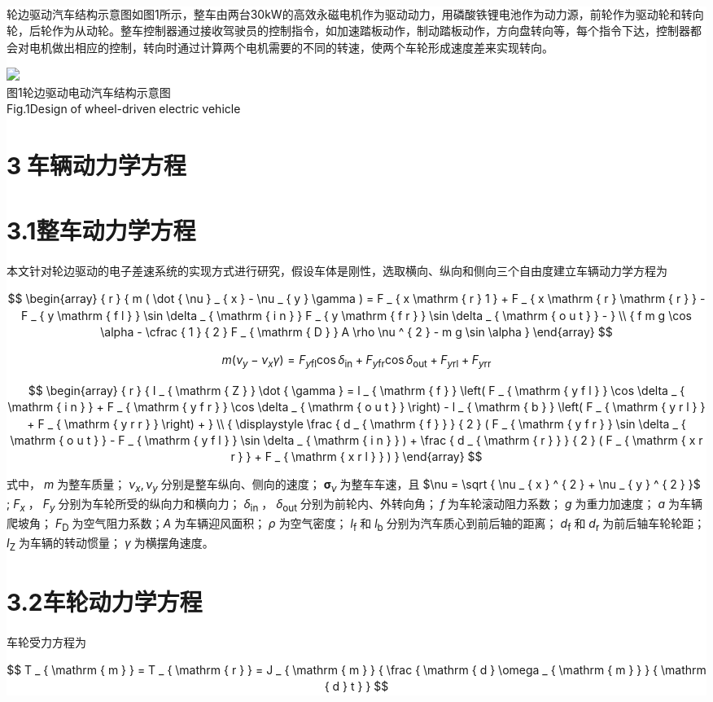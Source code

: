轮边驱动汽车结构示意图如图1所示，整车由两台30kW的高效永磁电机作为驱动动力，用磷酸铁锂电池作为动力源，前轮作为驱动轮和转向轮，后轮作为从动轮。整车控制器通过接收驾驶员的控制指令，如加速踏板动作，制动踏板动作，方向盘转向等，每个指令下达，控制器都会对电机做出相应的控制，转向时通过计算两个电机需要的不同的转速，使两个车轮形成速度差来实现转向。

![](images/b77c937e9d4ae13c166f475e6d2ce207043fe4beed7e9a1c3314715d597157a1.jpg)  
图1轮边驱动电动汽车结构示意图  
Fig.1Design of wheel-driven electric vehicle

# 3 车辆动力学方程

# 3.1整车动力学方程

本文针对轮边驱动的电子差速系统的实现方式进行研究，假设车体是刚性，选取横向、纵向和侧向三个自由度建立车辆动力学方程为

$$
\begin{array} { r } { m ( \dot { \nu } _ { x } - \nu _ { y } \gamma ) = F _ { x \mathrm { r } 1 } + F _ { x \mathrm { r } \mathrm { r } } - F _ { y \mathrm { f l } } \sin \delta _ { \mathrm { i n } } F _ { y \mathrm { f r } } \sin \delta _ { \mathrm { o u t } } - } \\ { f m g \cos \alpha - \cfrac { 1 } { 2 } F _ { \mathrm { D } } A \rho \nu ^ { 2 } - m g \sin \alpha } \end{array}
$$

$$
m ( \nu _ { y } - \nu _ { x } \gamma ) = F _ { y \mathrm { f l } } \cos \delta _ { \mathrm { i n } } + F _ { y \mathrm { f r } } \cos \delta _ { \mathrm { o u t } } + F _ { y \mathrm { r l } } + F _ { y \mathrm { r r } }
$$

$$
\begin{array} { r } { I _ { \mathrm { Z } } \dot { \gamma } = l _ { \mathrm { f } } \left( F _ { \mathrm { y f l } } \cos \delta _ { \mathrm { i n } } + F _ { \mathrm { y f r } } \cos \delta _ { \mathrm { o u t } } \right) - l _ { \mathrm { b } } \left( F _ { \mathrm { y r l } } + F _ { \mathrm { y r r } } \right) + } \\ { \displaystyle \frac { d _ { \mathrm { f } } } { 2 } ( F _ { \mathrm { y f r } } \sin \delta _ { \mathrm { o u t } } - F _ { \mathrm { y f l } } \sin \delta _ { \mathrm { i n } } ) + \frac { d _ { \mathrm { r } } } { 2 } ( F _ { \mathrm { x r r } } + F _ { \mathrm { x r l } } ) } \end{array}
$$

式中， $m$ 为整车质量； $\nu _ { x } , \nu _ { y }$ 分别是整车纵向、侧向的速度； $\mathbf { \sigma } _ { \nu }$ 为整车车速，且 $\nu = \sqrt { \nu _ { x } ^ { 2 } + \nu _ { y } ^ { 2 } }$ ; $F _ { x }$ ， $F _ { y }$ 分别为车轮所受的纵向力和横向力； $\delta _ { \mathrm { i n } }$ ， $\delta _ { \mathrm { o u t } }$ 分别为前轮内、外转向角； $f$ 为车轮滚动阻力系数； $g$ 为重力加速度； $\scriptstyle { a }$ 为车辆爬坡角； $F _ { \mathrm { D } }$ 为空气阻力系数；$A$ 为车辆迎风面积； $\rho$ 为空气密度； $l _ { \mathrm { f } }$ 和 $l _ { \mathrm { b } }$ 分别为汽车质心到前后轴的距离； $d _ { \mathrm { f } }$ 和 $d _ { \mathrm { r } }$ 为前后轴车轮轮距； $I _ { \mathrm { Z } }$ 为车辆的转动惯量； $\gamma$ 为横摆角速度。

# 3.2车轮动力学方程

车轮受力方程为

$$
T _ { \mathrm { m } } = T _ { \mathrm { r } } = J _ { \mathrm { m } } { \frac { \mathrm { d } \omega _ { \mathrm { m } } } { \mathrm { d } t } }
$$

